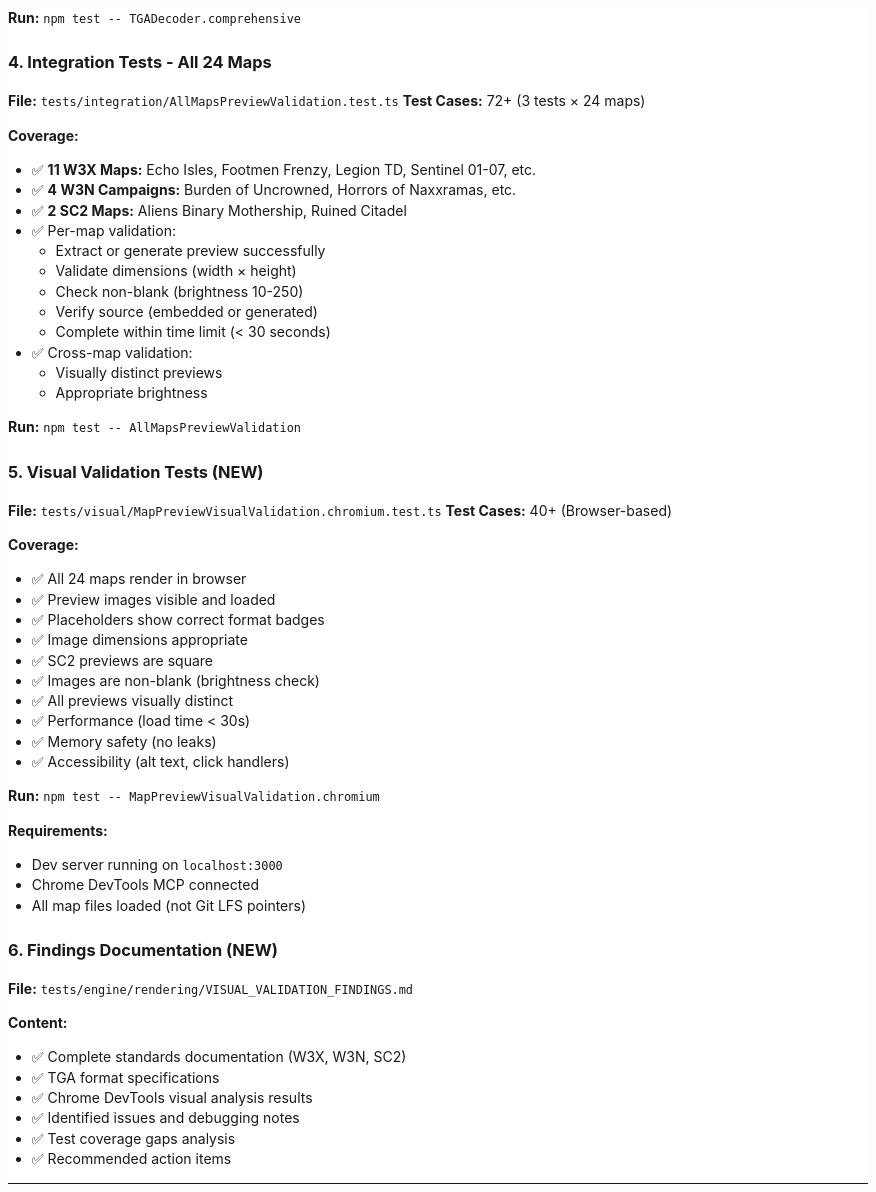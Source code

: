 **Run:** `npm test -- TGADecoder.comprehensive`

### 4. Integration Tests - All 24 Maps
**File:** `tests/integration/AllMapsPreviewValidation.test.ts`
**Test Cases:** 72+ (3 tests × 24 maps)

**Coverage:**
- ✅ **11 W3X Maps:** Echo Isles, Footmen Frenzy, Legion TD, Sentinel 01-07, etc.
- ✅ **4 W3N Campaigns:** Burden of Uncrowned, Horrors of Naxxramas, etc.
- ✅ **2 SC2 Maps:** Aliens Binary Mothership, Ruined Citadel
- ✅ Per-map validation:
  - Extract or generate preview successfully
  - Validate dimensions (width × height)
  - Check non-blank (brightness 10-250)
  - Verify source (embedded or generated)
  - Complete within time limit (< 30 seconds)
- ✅ Cross-map validation:
  - Visually distinct previews
  - Appropriate brightness

**Run:** `npm test -- AllMapsPreviewValidation`

### 5. Visual Validation Tests (NEW)
**File:** `tests/visual/MapPreviewVisualValidation.chromium.test.ts`
**Test Cases:** 40+ (Browser-based)

**Coverage:**
- ✅ All 24 maps render in browser
- ✅ Preview images visible and loaded
- ✅ Placeholders show correct format badges
- ✅ Image dimensions appropriate
- ✅ SC2 previews are square
- ✅ Images are non-blank (brightness check)
- ✅ All previews visually distinct
- ✅ Performance (load time < 30s)
- ✅ Memory safety (no leaks)
- ✅ Accessibility (alt text, click handlers)

**Run:** `npm test -- MapPreviewVisualValidation.chromium`

**Requirements:**
- Dev server running on `localhost:3000`
- Chrome DevTools MCP connected
- All map files loaded (not Git LFS pointers)

### 6. Findings Documentation (NEW)
**File:** `tests/engine/rendering/VISUAL_VALIDATION_FINDINGS.md`

**Content:**
- ✅ Complete standards documentation (W3X, W3N, SC2)
- ✅ TGA format specifications
- ✅ Chrome DevTools visual analysis results
- ✅ Identified issues and debugging notes
- ✅ Test coverage gaps analysis
- ✅ Recommended action items

---